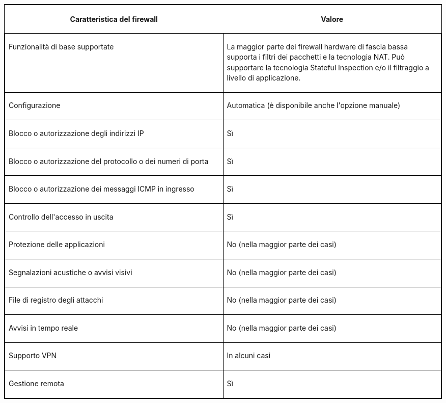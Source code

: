 <p> </p>
<table style="border:1px solid black;">  
<colgroup>  
<col width="50%" />  
<col width="50%" />  
</colgroup>  
<thead>  
<tr class="header">  
<th><p>Caratteristica del firewall</p></th>  
<th><p>Valore</p></th>  
</tr>  
</thead>  
<tbody>  
<tr class="odd">
<td style="border:1px solid black;"><p>Funzionalità di base supportate</p></td>
<td style="border:1px solid black;"><p>La maggior parte dei firewall hardware di fascia bassa supporta i filtri dei pacchetti e la tecnologia NAT. Può supportare la tecnologia Stateful Inspection e/o il filtraggio a livello di applicazione.</p></td>
</tr>  
<tr class="even">
<td style="border:1px solid black;"><p>Configurazione</p></td>
<td style="border:1px solid black;"><p>Automatica (è disponibile anche l'opzione manuale)</p></td>
</tr>  
<tr class="odd">
<td style="border:1px solid black;"><p>Blocco o autorizzazione degli indirizzi IP</p></td>
<td style="border:1px solid black;"><p>Sì</p></td>
</tr>  
<tr class="even">
<td style="border:1px solid black;"><p>Blocco o autorizzazione del protocollo o dei numeri di porta</p></td>
<td style="border:1px solid black;"><p>Sì</p></td>
</tr>  
<tr class="odd">
<td style="border:1px solid black;"><p>Blocco o autorizzazione dei messaggi ICMP in ingresso</p></td>
<td style="border:1px solid black;"><p>Sì</p></td>
</tr>  
<tr class="even">
<td style="border:1px solid black;"><p>Controllo dell'accesso in uscita</p></td>
<td style="border:1px solid black;"><p>Sì</p></td>
</tr>  
<tr class="odd">
<td style="border:1px solid black;"><p>Protezione delle applicazioni</p></td>
<td style="border:1px solid black;"><p>No (nella maggior parte dei casi)</p></td>
</tr>  
<tr class="even">
<td style="border:1px solid black;"><p>Segnalazioni acustiche o avvisi visivi</p></td>
<td style="border:1px solid black;"><p>No (nella maggior parte dei casi)</p></td>
</tr>  
<tr class="odd">
<td style="border:1px solid black;"><p>File di registro degli attacchi</p></td>
<td style="border:1px solid black;"><p>No (nella maggior parte dei casi)</p></td>
</tr>  
<tr class="even">
<td style="border:1px solid black;"><p>Avvisi in tempo reale</p></td>
<td style="border:1px solid black;"><p>No (nella maggior parte dei casi)</p></td>
</tr>  
<tr class="odd">
<td style="border:1px solid black;"><p>Supporto VPN</p></td>
<td style="border:1px solid black;"><p>In alcuni casi</p></td>
</tr>  
<tr class="even">
<td style="border:1px solid black;"><p>Gestione remota</p></td>
<td style="border:1px solid black;"><p>Sì</p></td>